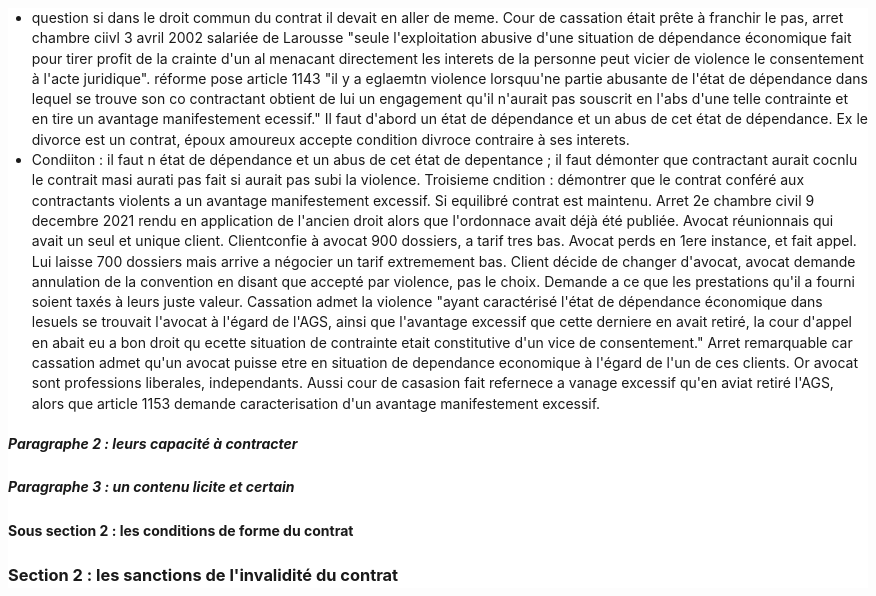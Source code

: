 - question si dans le droit commun du contrat il devait en aller de meme. Cour de cassation était prête à franchir le pas, arret chambre ciivl 3 avril 2002 salariée de Larousse "seule l'exploitation abusive d'une situation de dépendance économique fait pour tirer profit de la crainte d'un al menacant directement les interets de la personne peut vicier de violence le consentement à l'acte juridique". réforme pose article 1143 "il y a eglaemtn violence lorsquu'ne partie abusante de l'état de dépendance dans lequel se trouve son co contractant obtient de lui un engagement qu'il n'aurait pas souscrit en l'abs d'une telle contrainte et en tire un avantage manifestement ecessif." Il faut d'abord un état de dépendance et un abus de cet état de dépendance. Ex le divorce est un contrat, époux amoureux accepte condition divroce contraire à ses interets.  
- Condiiton : il faut n état de dépendance et un abus de cet état de depentance ; il faut démonter que contractant aurait cocnlu le contrait masi aurati pas fait si aurait pas subi la violence.  Troisieme cndition : démontrer que le contrat conféré aux contractants violents a un avantage manifestement excessif. Si equilibré contrat est maintenu. Arret 2e chambre civil 9 decembre 2021 rendu en application de l'ancien droit alors que l'ordonnace avait déjà été publiée. Avocat réunionnais qui avait un seul et unique client. Clientconfie à avocat 900 dossiers, a tarif tres bas. Avocat perds en 1ere instance, et fait appel. Lui laisse 700 dossiers mais arrive a négocier un tarif extremement bas. Client décide de changer d'avocat, avocat demande annulation de la convention en disant que accepté par violence, pas le choix. Demande a ce que les prestations qu'il a fourni soient taxés à leurs juste valeur. Cassation admet la violence "ayant caractérisé l'état de dépendance économique dans lesuels se trouvait l'avocat à l'égard de l'AGS, ainsi que l'avantage excessif que cette derniere en avait retiré, la cour d'appel en abait eu a bon droit qu ecette situation de contrainte etait constitutive d'un vice de consentement." Arret remarquable car cassation admet qu'un avocat puisse etre en situation de dependance economique à l'égard de l'un de ces clients. Or avocat sont professions liberales, independants. Aussi cour de casasion fait refernece a vanage excessif qu'en aviat retiré l'AGS, alors que article 1153 demande caracterisation d'un avantage manifestement excessif. 
##### Paragraphe 2 : leurs capacité à contracter

##### Paragraphe 3 : un contenu licite et certain
#### Sous section 2 : les conditions de forme du contrat



### Section 2 : les sanctions de l'invalidité du contrat